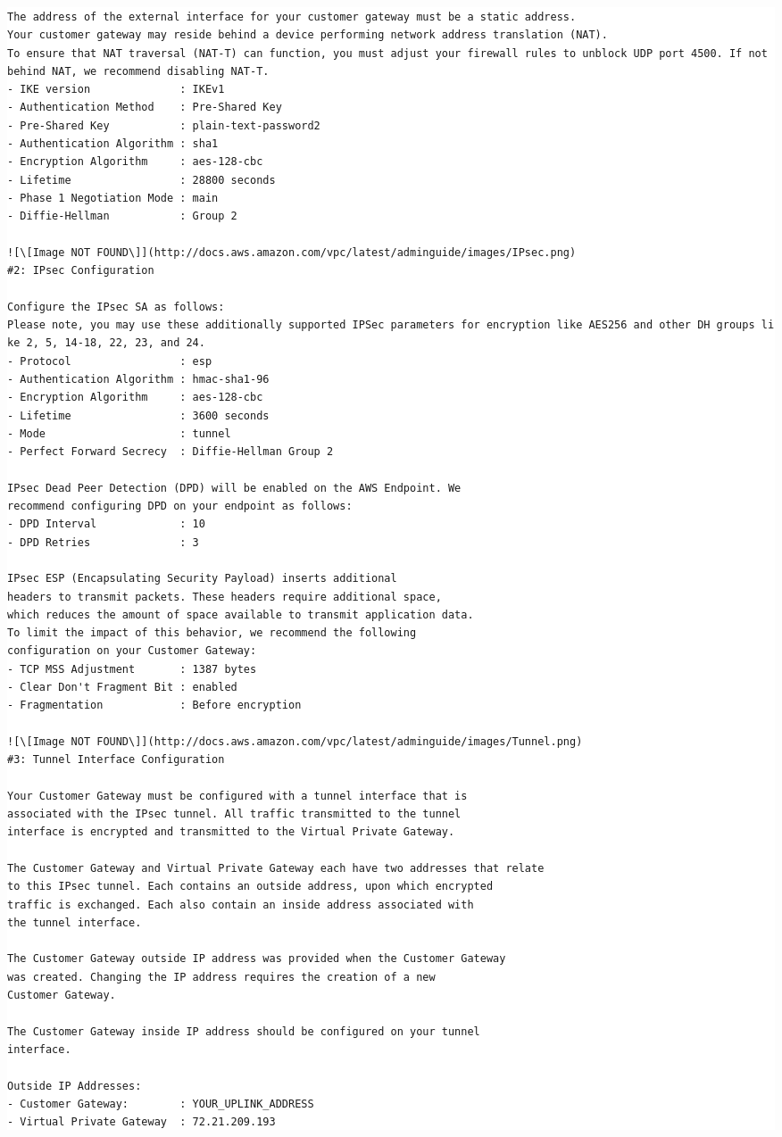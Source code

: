 ```
The address of the external interface for your customer gateway must be a static address. 
Your customer gateway may reside behind a device performing network address translation (NAT).
To ensure that NAT traversal (NAT-T) can function, you must adjust your firewall rules to unblock UDP port 4500. If not behind NAT, we recommend disabling NAT-T.
- IKE version              : IKEv1
- Authentication Method    : Pre-Shared Key 
- Pre-Shared Key           : plain-text-password2
- Authentication Algorithm : sha1
- Encryption Algorithm     : aes-128-cbc
- Lifetime                 : 28800 seconds
- Phase 1 Negotiation Mode : main
- Diffie-Hellman           : Group 2

![\[Image NOT FOUND\]](http://docs.aws.amazon.com/vpc/latest/adminguide/images/IPsec.png) 
#2: IPsec Configuration

Configure the IPsec SA as follows:
Please note, you may use these additionally supported IPSec parameters for encryption like AES256 and other DH groups like 2, 5, 14-18, 22, 23, and 24.
- Protocol                 : esp
- Authentication Algorithm : hmac-sha1-96
- Encryption Algorithm     : aes-128-cbc
- Lifetime                 : 3600 seconds
- Mode                     : tunnel
- Perfect Forward Secrecy  : Diffie-Hellman Group 2

IPsec Dead Peer Detection (DPD) will be enabled on the AWS Endpoint. We
recommend configuring DPD on your endpoint as follows:
- DPD Interval             : 10
- DPD Retries              : 3

IPsec ESP (Encapsulating Security Payload) inserts additional
headers to transmit packets. These headers require additional space, 
which reduces the amount of space available to transmit application data.
To limit the impact of this behavior, we recommend the following 
configuration on your Customer Gateway:
- TCP MSS Adjustment       : 1387 bytes
- Clear Don't Fragment Bit : enabled
- Fragmentation            : Before encryption

![\[Image NOT FOUND\]](http://docs.aws.amazon.com/vpc/latest/adminguide/images/Tunnel.png)  
#3: Tunnel Interface Configuration

Your Customer Gateway must be configured with a tunnel interface that is
associated with the IPsec tunnel. All traffic transmitted to the tunnel
interface is encrypted and transmitted to the Virtual Private Gateway. 

The Customer Gateway and Virtual Private Gateway each have two addresses that relate
to this IPsec tunnel. Each contains an outside address, upon which encrypted
traffic is exchanged. Each also contain an inside address associated with
the tunnel interface.

The Customer Gateway outside IP address was provided when the Customer Gateway
was created. Changing the IP address requires the creation of a new
Customer Gateway.

The Customer Gateway inside IP address should be configured on your tunnel
interface. 

Outside IP Addresses:
- Customer Gateway:        : YOUR_UPLINK_ADDRESS 
- Virtual Private Gateway  : 72.21.209.193

```